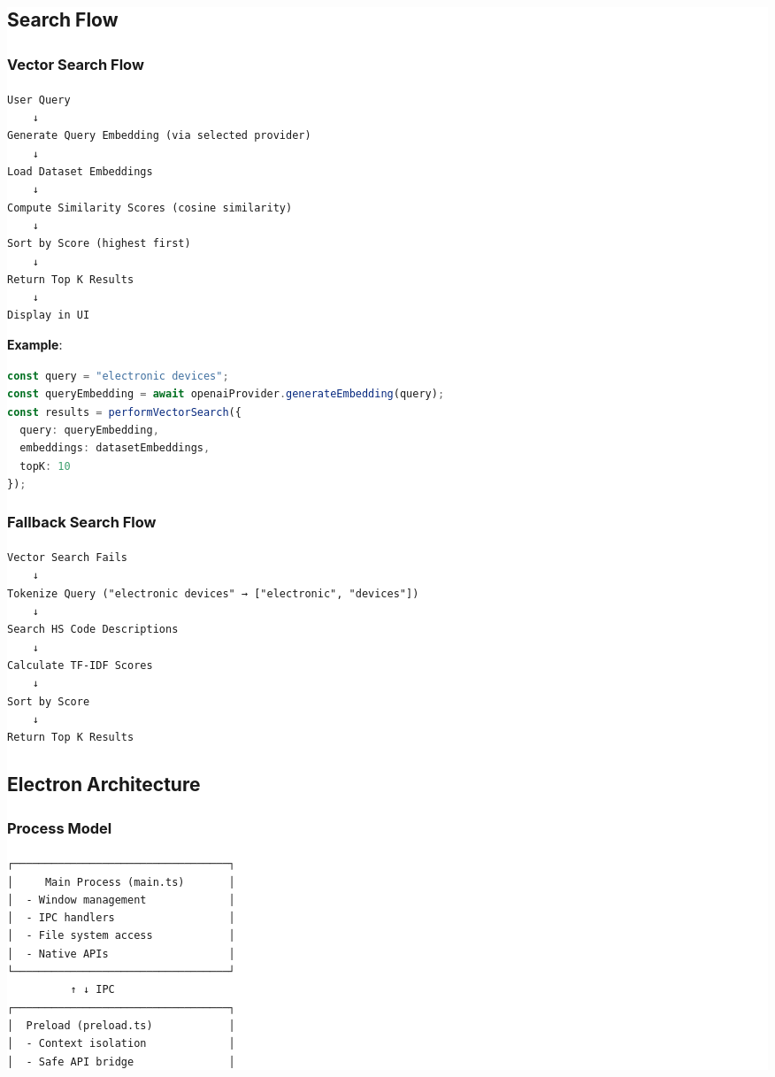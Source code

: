 ## Search Flow

### Vector Search Flow

```
User Query
    ↓
Generate Query Embedding (via selected provider)
    ↓
Load Dataset Embeddings
    ↓
Compute Similarity Scores (cosine similarity)
    ↓
Sort by Score (highest first)
    ↓
Return Top K Results
    ↓
Display in UI
```

**Example**:
```typescript
const query = "electronic devices";
const queryEmbedding = await openaiProvider.generateEmbedding(query);
const results = performVectorSearch({
  query: queryEmbedding,
  embeddings: datasetEmbeddings,
  topK: 10
});
```

### Fallback Search Flow

```
Vector Search Fails
    ↓
Tokenize Query ("electronic devices" → ["electronic", "devices"])
    ↓
Search HS Code Descriptions
    ↓
Calculate TF-IDF Scores
    ↓
Sort by Score
    ↓
Return Top K Results
```

## Electron Architecture

### Process Model

```
┌──────────────────────────────────┐
│     Main Process (main.ts)       │
│  - Window management             │
│  - IPC handlers                  │
│  - File system access            │
│  - Native APIs                   │
└──────────────────────────────────┘
          ↑ ↓ IPC
┌──────────────────────────────────┐
│  Preload (preload.ts)            │
│  - Context isolation             │
│  - Safe API bridge               │
```
